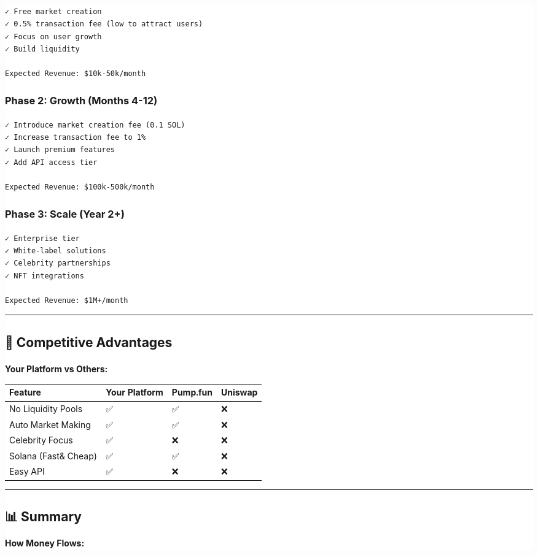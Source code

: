 ```
✓ Free market creation
✓ 0.5% transaction fee (low to attract users)
✓ Focus on user growth
✓ Build liquidity

Expected Revenue: $10k-50k/month
```

### Phase 2: Growth (Months 4-12)

```
✓ Introduce market creation fee (0.1 SOL)
✓ Increase transaction fee to 1%
✓ Launch premium features
✓ Add API access tier

Expected Revenue: $100k-500k/month
```

### Phase 3: Scale (Year 2+)

```
✓ Enterprise tier
✓ White-label solutions
✓ Celebrity partnerships
✓ NFT integrations

Expected Revenue: $1M+/month
```

---

## 🚀 Competitive Advantages

**Your Platform vs Others:**

| Feature               | Your Platform | Pump.fun | Uniswap |
| :-------------------- | :------------ | :------- | :------ |
| No Liquidity Pools    | ✅            | ✅       | ❌      |
| Auto Market Making    | ✅            | ✅       | ❌      |
| Celebrity Focus       | ✅            | ❌       | ❌      |
| Solana (Fast\& Cheap) | ✅            | ✅       | ❌      |
| Easy API              | ✅            | ❌       | ❌      |

---

## 📊 Summary

**How Money Flows:**
